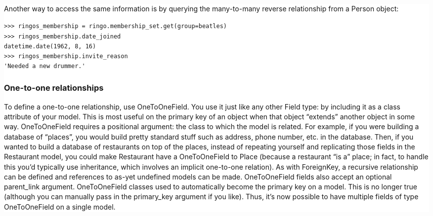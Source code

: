 Another way to access the same information is by querying the many-to-many reverse relationship from a Person object:

```shell
>>> ringos_membership = ringo.membership_set.get(group=beatles)
>>> ringos_membership.date_joined
datetime.date(1962, 8, 16)
>>> ringos_membership.invite_reason
'Needed a new drummer.'
```

### One-to-one relationships

To define a one-to-one relationship, use OneToOneField. You use it just like any other Field type: by including it as a class attribute of your model.
This is most useful on the primary key of an object when that object “extends” another object in some way.
OneToOneField requires a positional argument: the class to which the model is related.
For example, if you were building a database of “places”, you would build pretty standard stuff such as address, phone number, etc. in the database. Then, if you wanted to build a database of restaurants on top of the places, instead of repeating yourself and replicating those fields in the Restaurant model, you could make Restaurant have a OneToOneField to Place (because a restaurant “is a” place; in fact, to handle this you’d typically use inheritance, which involves an implicit one-to-one relation).
As with ForeignKey, a recursive relationship can be defined and references to as-yet undefined models can be made.
OneToOneField fields also accept an optional parent_link argument.
OneToOneField classes used to automatically become the primary key on a model. This is no longer true (although you can manually pass in the primary_key argument if you like). Thus, it’s now possible to have multiple fields of type OneToOneField on a single model.
